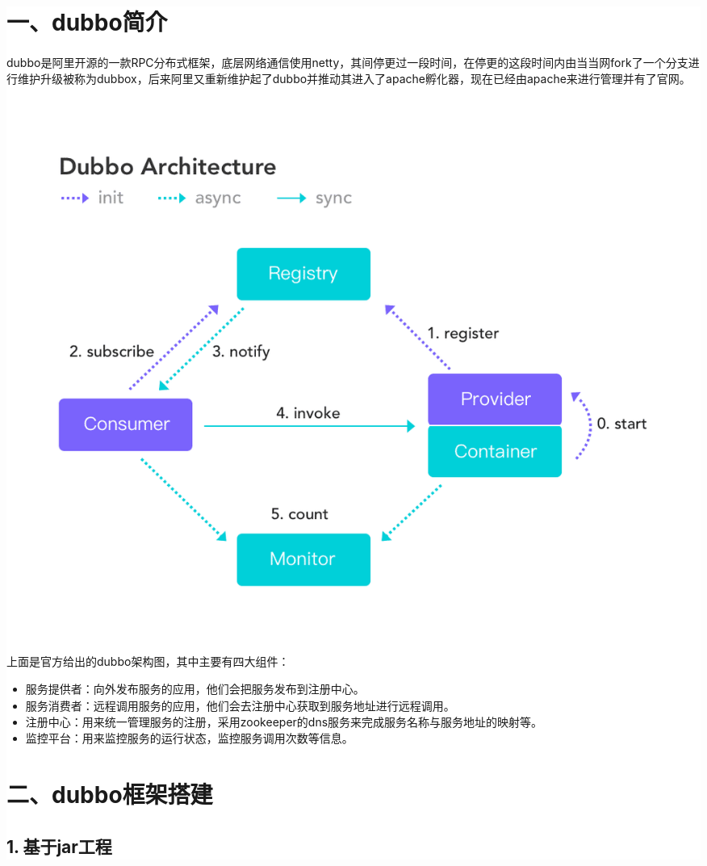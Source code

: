 # 一、dubbo简介

​	dubbo是阿里开源的一款RPC分布式框架，底层网络通信使用netty，其间停更过一段时间，在停更的这段时间内由当当网fork了一个分支进行维护升级被称为dubbox，后来阿里又重新维护起了dubbo并推动其进入了apache孵化器，现在已经由apache来进行管理并有了官网。

![](dubbo/architecture.png)

上面是官方给出的dubbo架构图，其中主要有四大组件：

* 服务提供者：向外发布服务的应用，他们会把服务发布到注册中心。
* 服务消费者：远程调用服务的应用，他们会去注册中心获取到服务地址进行远程调用。
* 注册中心：用来统一管理服务的注册，采用zookeeper的dns服务来完成服务名称与服务地址的映射等。
* 监控平台：用来监控服务的运行状态，监控服务调用次数等信息。

# 二、dubbo框架搭建

## 1. 基于jar工程
